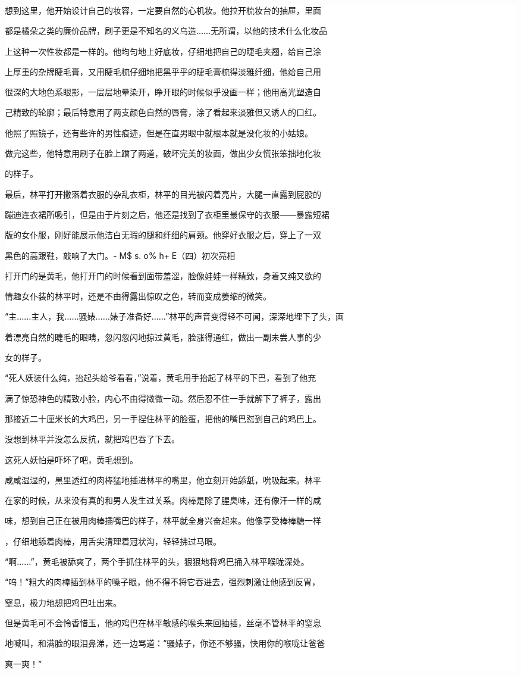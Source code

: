 想到这里，他开始设计自己的妆容，一定要自然的心机妆。他拉开梳妆台的抽屉，里面

都是橘朵之类的廉价品牌，刷子更是不知名的义乌造……无所谓，以他的技术什么化妆品

上这种一次性妆都是一样的。他均匀地上好底妆，仔细地把自己的睫毛夹翘，给自己涂

上厚重的杂牌睫毛膏，又用睫毛梳仔细地把黑乎乎的睫毛膏梳得淡雅纤细，他给自己用

很深的大地色系眼影，一层层地晕染开，睁开眼的时候似乎没画一样；他用高光塑造自

己精致的轮廓；最后特意用了两支颜色自然的唇膏，涂了看起来淡雅但又诱人的口红。

他照了照镜子，还有些许的男性痕迹，但是在直男眼中就根本就是没化妆的小姑娘。

做完这些，他特意用刷子在脸上蹭了两道，破坏完美的妆面，做出少女慌张笨拙地化妆

的样子。

最后，林平打开撒落着衣服的杂乱衣柜，林平的目光被闪着亮片，大腿一直露到屁股的

蹦迪连衣裙所吸引，但是由于片刻之后，他还是找到了衣柜里最保守的衣服——暴露短裙

版的女仆服，刚好能展示他洁白无瑕的腿和纤细的肩颈。他穿好衣服之后，穿上了一双

黑色的高跟鞋，敲响了大门。- M$ s. o% h+ E（四）初次亮相

打开门的是黄毛，他打开门的时候看到面带羞涩，脸像娃娃一样精致，身着又纯又欲的

情趣女仆装的林平时，还是不由得露出惊叹之色，转而变成萎缩的微笑。

“主……主人，我……骚婊……婊子准备好……”林平的声音变得轻不可闻，深深地埋下了头，画

着漂亮自然的睫毛的眼睛，忽闪忽闪地掠过黄毛，脸涨得通红，做出一副未尝人事的少

女的样子。

“死人妖装什么纯，抬起头给爷看看，”说着，黄毛用手抬起了林平的下巴，看到了他充

满了惊恐神色的精致小脸，内心不由得微微一动。然后忍不住一手就解下了裤子，露出

那接近二十厘米长的大鸡巴，另一手捏住林平的脸蛋，把他的嘴巴怼到自己的鸡巴上。

没想到林平并没怎么反抗，就把鸡巴吞了下去。

这死人妖怕是吓坏了吧，黄毛想到。

咸咸湿湿的，黑里透红的肉棒猛地插进林平的嘴里，他立刻开始舔舐，吮吸起来。林平

在家的时候，从来没有真的和男人发生过关系。肉棒是除了腥臭味，还有像汗一样的咸

味，想到自己正在被用肉棒插嘴巴的样子，林平就全身兴奋起来。他像享受棒棒糖一样

，仔细地舔着肉棒，用舌尖清理着冠状沟，轻轻拂过马眼。

“啊……”，黄毛被舔爽了，两个手抓住林平的头，狠狠地将鸡巴捅入林平喉咙深处。

“呜！”粗大的肉棒插到林平的嗓子眼，他不得不将它吞进去，强烈刺激让他感到反胃，

窒息，极力地想把鸡巴吐出来。

但是黄毛可不会怜香惜玉，他的鸡巴在林平敏感的喉头来回抽插，丝毫不管林平的窒息

地喊叫，和满脸的眼泪鼻涕，还一边骂道：“骚婊子，你还不够骚，快用你的喉咙让爸爸

爽一爽！”

